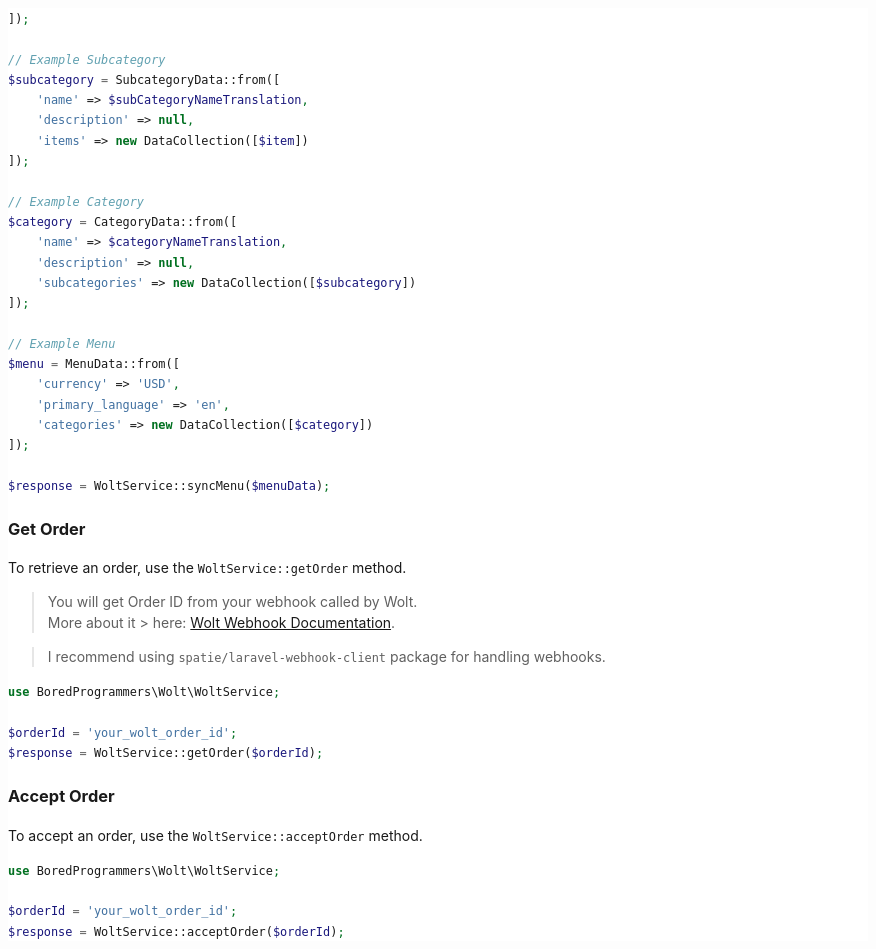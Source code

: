 ```php
]);

// Example Subcategory
$subcategory = SubcategoryData::from([
    'name' => $subCategoryNameTranslation,
    'description' => null,
    'items' => new DataCollection([$item])
]);

// Example Category
$category = CategoryData::from([
    'name' => $categoryNameTranslation,
    'description' => null,
    'subcategories' => new DataCollection([$subcategory])
]);

// Example Menu
$menu = MenuData::from([
    'currency' => 'USD',
    'primary_language' => 'en',
    'categories' => new DataCollection([$category])
]);

$response = WoltService::syncMenu($menuData);
```

### Get Order

To retrieve an order, use the `WoltService::getOrder` method.

> You will get Order ID from your webhook called by Wolt.  
> More about it > here: [Wolt Webhook Documentation](https://developer.development.dev.woltapi.com/docs/marketplace-integrations/restaurant-ipad-free#webhook-server).

> I recommend using `spatie/laravel-webhook-client` package for handling webhooks.

```php
use BoredProgrammers\Wolt\WoltService;

$orderId = 'your_wolt_order_id';
$response = WoltService::getOrder($orderId);
```

### Accept Order

To accept an order, use the `WoltService::acceptOrder` method.

```php
use BoredProgrammers\Wolt\WoltService;

$orderId = 'your_wolt_order_id';
$response = WoltService::acceptOrder($orderId);
```

